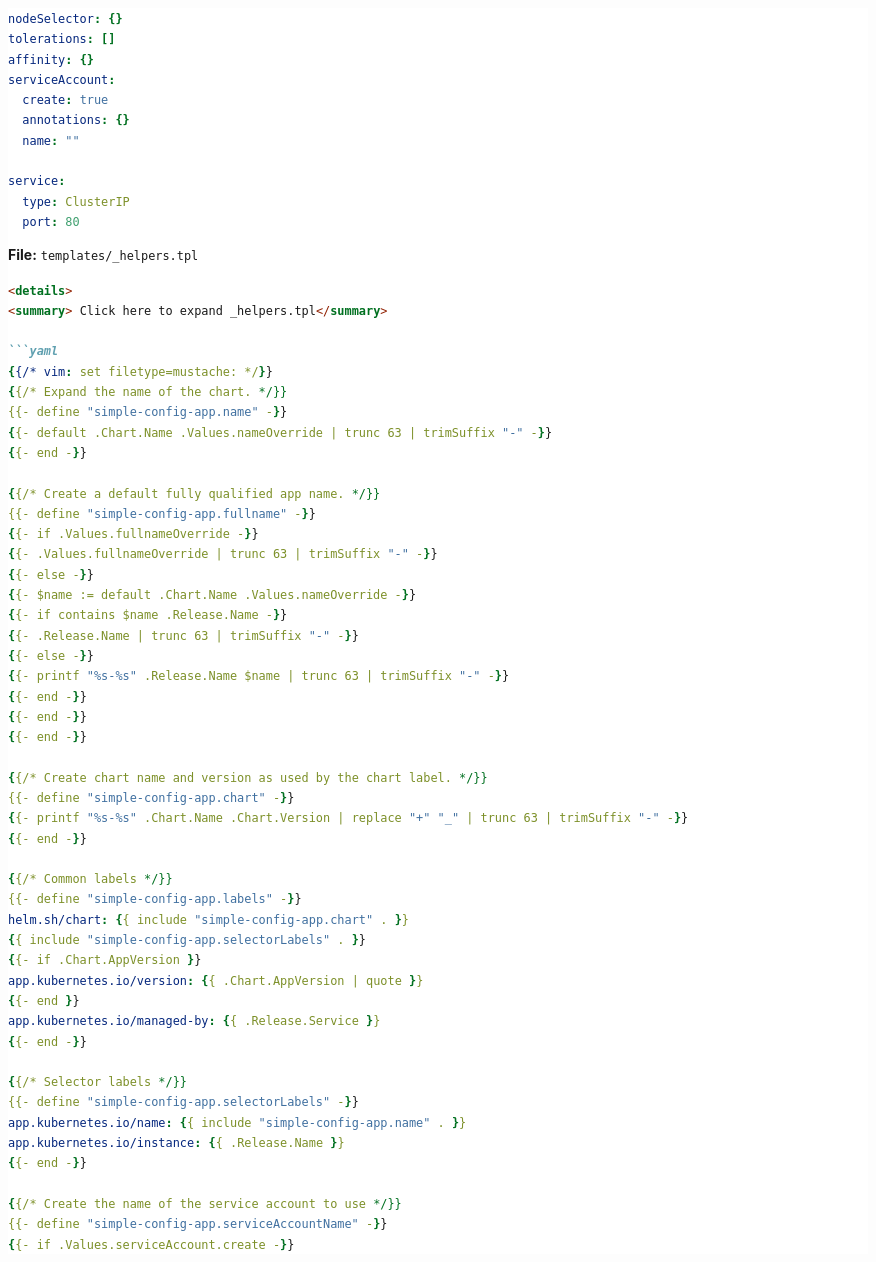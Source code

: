 ```yaml
nodeSelector: {}
tolerations: []
affinity: {}
serviceAccount:
  create: true
  annotations: {}
  name: ""

service:
  type: ClusterIP
  port: 80
```

**File:** `templates/_helpers.tpl`

```markdown
<details>
<summary> Click here to expand _helpers.tpl</summary>

```yaml
{{/* vim: set filetype=mustache: */}}
{{/* Expand the name of the chart. */}}
{{- define "simple-config-app.name" -}}
{{- default .Chart.Name .Values.nameOverride | trunc 63 | trimSuffix "-" -}}
{{- end -}}

{{/* Create a default fully qualified app name. */}}
{{- define "simple-config-app.fullname" -}}
{{- if .Values.fullnameOverride -}}
{{- .Values.fullnameOverride | trunc 63 | trimSuffix "-" -}}
{{- else -}}
{{- $name := default .Chart.Name .Values.nameOverride -}}
{{- if contains $name .Release.Name -}}
{{- .Release.Name | trunc 63 | trimSuffix "-" -}}
{{- else -}}
{{- printf "%s-%s" .Release.Name $name | trunc 63 | trimSuffix "-" -}}
{{- end -}}
{{- end -}}
{{- end -}}

{{/* Create chart name and version as used by the chart label. */}}
{{- define "simple-config-app.chart" -}}
{{- printf "%s-%s" .Chart.Name .Chart.Version | replace "+" "_" | trunc 63 | trimSuffix "-" -}}
{{- end -}}

{{/* Common labels */}}
{{- define "simple-config-app.labels" -}}
helm.sh/chart: {{ include "simple-config-app.chart" . }}
{{ include "simple-config-app.selectorLabels" . }}
{{- if .Chart.AppVersion }}
app.kubernetes.io/version: {{ .Chart.AppVersion | quote }}
{{- end }}
app.kubernetes.io/managed-by: {{ .Release.Service }}
{{- end -}}

{{/* Selector labels */}}
{{- define "simple-config-app.selectorLabels" -}}
app.kubernetes.io/name: {{ include "simple-config-app.name" . }}
app.kubernetes.io/instance: {{ .Release.Name }}
{{- end -}}

{{/* Create the name of the service account to use */}}
{{- define "simple-config-app.serviceAccountName" -}}
{{- if .Values.serviceAccount.create -}}
```